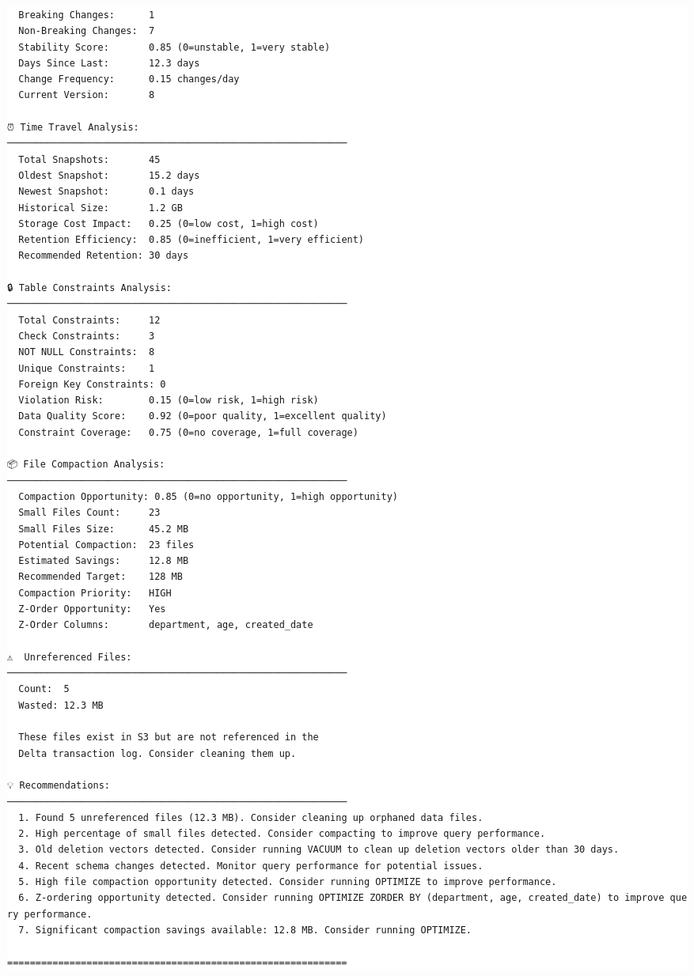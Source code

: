 ```
  Breaking Changes:      1
  Non-Breaking Changes:  7
  Stability Score:       0.85 (0=unstable, 1=very stable)
  Days Since Last:       12.3 days
  Change Frequency:      0.15 changes/day
  Current Version:       8

⏰ Time Travel Analysis:
────────────────────────────────────────────────────────────
  Total Snapshots:       45
  Oldest Snapshot:       15.2 days
  Newest Snapshot:       0.1 days
  Historical Size:       1.2 GB
  Storage Cost Impact:   0.25 (0=low cost, 1=high cost)
  Retention Efficiency:  0.85 (0=inefficient, 1=very efficient)
  Recommended Retention: 30 days

🔒 Table Constraints Analysis:
────────────────────────────────────────────────────────────
  Total Constraints:     12
  Check Constraints:     3
  NOT NULL Constraints:  8
  Unique Constraints:    1
  Foreign Key Constraints: 0
  Violation Risk:        0.15 (0=low risk, 1=high risk)
  Data Quality Score:    0.92 (0=poor quality, 1=excellent quality)
  Constraint Coverage:   0.75 (0=no coverage, 1=full coverage)

📦 File Compaction Analysis:
────────────────────────────────────────────────────────────
  Compaction Opportunity: 0.85 (0=no opportunity, 1=high opportunity)
  Small Files Count:     23
  Small Files Size:      45.2 MB
  Potential Compaction:  23 files
  Estimated Savings:     12.8 MB
  Recommended Target:    128 MB
  Compaction Priority:   HIGH
  Z-Order Opportunity:   Yes
  Z-Order Columns:       department, age, created_date

⚠️  Unreferenced Files:
────────────────────────────────────────────────────────────
  Count:  5
  Wasted: 12.3 MB

  These files exist in S3 but are not referenced in the
  Delta transaction log. Consider cleaning them up.

💡 Recommendations:
────────────────────────────────────────────────────────────
  1. Found 5 unreferenced files (12.3 MB). Consider cleaning up orphaned data files.
  2. High percentage of small files detected. Consider compacting to improve query performance.
  3. Old deletion vectors detected. Consider running VACUUM to clean up deletion vectors older than 30 days.
  4. Recent schema changes detected. Monitor query performance for potential issues.
  5. High file compaction opportunity detected. Consider running OPTIMIZE to improve performance.
  6. Z-ordering opportunity detected. Consider running OPTIMIZE ZORDER BY (department, age, created_date) to improve query performance.
  7. Significant compaction savings available: 12.8 MB. Consider running OPTIMIZE.

============================================================
```
